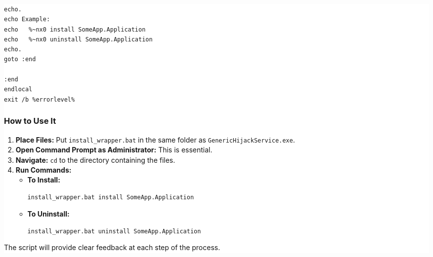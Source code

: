 ```vbscript
echo.
echo Example:
echo   %~nx0 install SomeApp.Application
echo   %~nx0 uninstall SomeApp.Application
echo.
goto :end

:end
endlocal
exit /b %errorlevel%
```

### How to Use It

1.  **Place Files:** Put `install_wrapper.bat` in the same folder as `GenericHijackService.exe`.
2.  **Open Command Prompt as Administrator:** This is essential.
3.  **Navigate:** `cd` to the directory containing the files.
4.  **Run Commands:**
    *   **To Install:**
        ```
        install_wrapper.bat install SomeApp.Application
        ```
    *   **To Uninstall:**
        ```
        install_wrapper.bat uninstall SomeApp.Application
        ```

The script will provide clear feedback at each step of the process.
